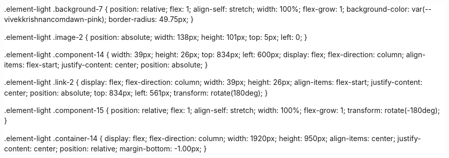 .element-light .background-7 {
  position: relative;
  flex: 1;
  align-self: stretch;
  width: 100%;
  flex-grow: 1;
  background-color: var(--vivekkrishnancomdawn-pink);
  border-radius: 49.75px;
}

.element-light .image-2 {
  position: absolute;
  width: 138px;
  height: 101px;
  top: 5px;
  left: 0;
}

.element-light .component-14 {
  width: 39px;
  height: 26px;
  top: 834px;
  left: 600px;
  display: flex;
  flex-direction: column;
  align-items: flex-start;
  justify-content: center;
  position: absolute;
}

.element-light .link-2 {
  display: flex;
  flex-direction: column;
  width: 39px;
  height: 26px;
  align-items: flex-start;
  justify-content: center;
  position: absolute;
  top: 834px;
  left: 561px;
  transform: rotate(180deg);
}

.element-light .component-15 {
  position: relative;
  flex: 1;
  align-self: stretch;
  width: 100%;
  flex-grow: 1;
  transform: rotate(-180deg);
}

.element-light .container-14 {
  display: flex;
  flex-direction: column;
  width: 1920px;
  height: 950px;
  align-items: center;
  justify-content: center;
  position: relative;
  margin-bottom: -1.00px;
}
